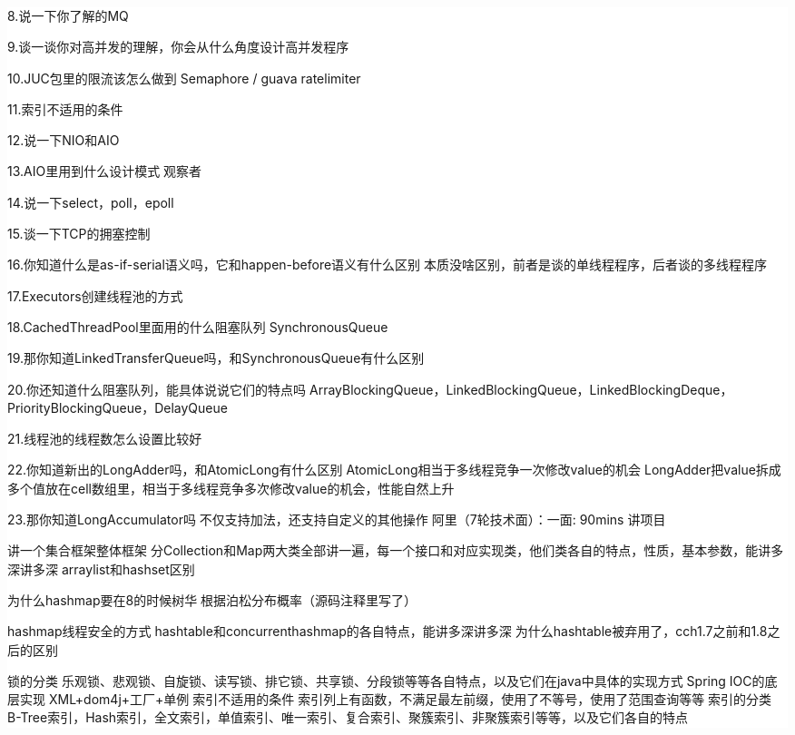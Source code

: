 8.说一下你了解的MQ
 	
9.谈一谈你对高并发的理解，你会从什么角度设计高并发程序
	
10.JUC包里的限流该怎么做到
		Semaphore / guava ratelimiter	
	
11.索引不适用的条件
	
12.说一下NIO和AIO
	
13.AIO里用到什么设计模式
		观察者
	
14.说一下select，poll，epoll
	
15.谈一下TCP的拥塞控制
	
16.你知道什么是as-if-serial语义吗，它和happen-before语义有什么区别
		本质没啥区别，前者是谈的单线程程序，后者谈的多线程程序
	
17.Executors创建线程池的方式
	
18.CachedThreadPool里面用的什么阻塞队列
		SynchronousQueue
	
19.那你知道LinkedTransferQueue吗，和SynchronousQueue有什么区别
	
20.你还知道什么阻塞队列，能具体说说它们的特点吗
		ArrayBlockingQueue，LinkedBlockingQueue，LinkedBlockingDeque，PriorityBlockingQueue，DelayQueue
	
21.线程池的线程数怎么设置比较好
	
22.你知道新出的LongAdder吗，和AtomicLong有什么区别
		AtomicLong相当于多线程竞争一次修改value的机会
		LongAdder把value拆成多个值放在cell数组里，相当于多线程竞争多次修改value的机会，性能自然上升
	
23.那你知道LongAccumulator吗
		不仅支持加法，还支持自定义的其他操作
阿里（7轮技术面）：一面: 90mins
讲项目

讲一个集合框架整体框架
	分Collection和Map两大类全部讲一遍，每一个接口和对应实现类，他们类各自的特点，性质，基本参数，能讲多深讲多深
arraylist和hashset区别

为什么hashmap要在8的时候树华
	根据泊松分布概率（源码注释里写了）

hashmap线程安全的方式
	hashtable和concurrenthashmap的各自特点，能讲多深讲多深
为什么hashtable被弃用了，cch1.7之前和1.8之后的区别

锁的分类
	乐观锁、悲观锁、自旋锁、读写锁、排它锁、共享锁、分段锁等等各自特点，以及它们在java中具体的实现方式
Spring IOC的底层实现
	XML+dom4j+工厂+单例
索引不适用的条件
	索引列上有函数，不满足最左前缀，使用了不等号，使用了范围查询等等
索引的分类
	B-Tree索引，Hash索引，全文索引，单值索引、唯一索引、复合索引、聚簇索引、非聚簇索引等等，以及它们各自的特点
